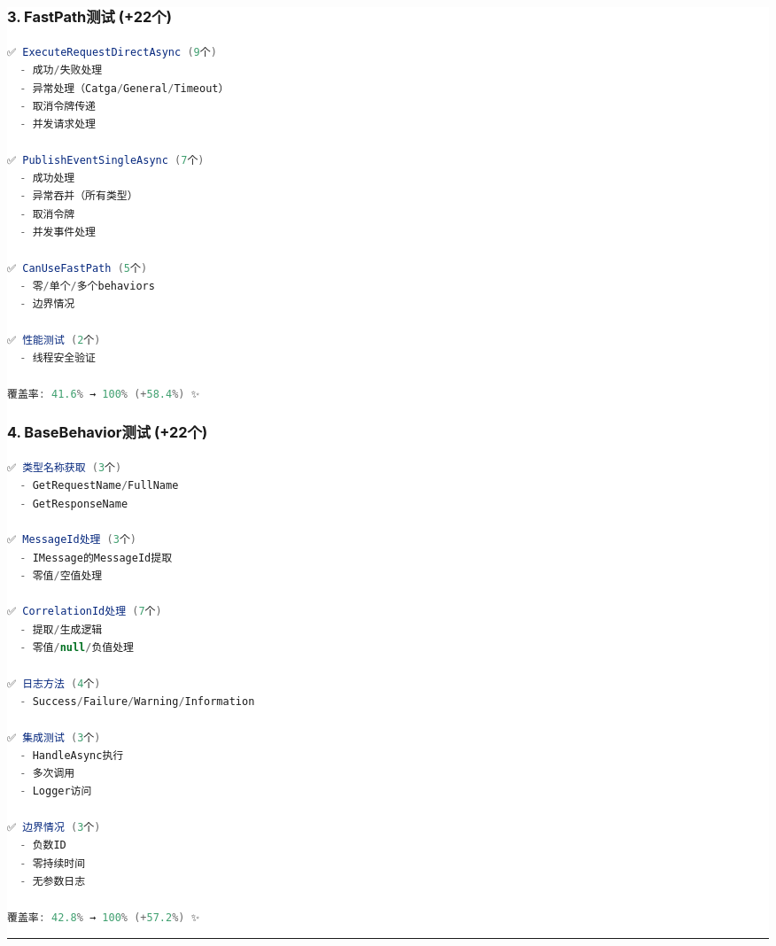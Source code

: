 ### 3. FastPath测试 (+22个)
```csharp
✅ ExecuteRequestDirectAsync (9个)
  - 成功/失败处理
  - 异常处理（Catga/General/Timeout）
  - 取消令牌传递
  - 并发请求处理

✅ PublishEventSingleAsync (7个)
  - 成功处理
  - 异常吞并（所有类型）
  - 取消令牌
  - 并发事件处理

✅ CanUseFastPath (5个)
  - 零/单个/多个behaviors
  - 边界情况

✅ 性能测试 (2个)
  - 线程安全验证

覆盖率: 41.6% → 100% (+58.4%) ✨
```

### 4. BaseBehavior测试 (+22个)
```csharp
✅ 类型名称获取 (3个)
  - GetRequestName/FullName
  - GetResponseName

✅ MessageId处理 (3个)
  - IMessage的MessageId提取
  - 零值/空值处理

✅ CorrelationId处理 (7个)
  - 提取/生成逻辑
  - 零值/null/负值处理

✅ 日志方法 (4个)
  - Success/Failure/Warning/Information

✅ 集成测试 (3个)
  - HandleAsync执行
  - 多次调用
  - Logger访问

✅ 边界情况 (3个)
  - 负数ID
  - 零持续时间
  - 无参数日志

覆盖率: 42.8% → 100% (+57.2%) ✨
```

---